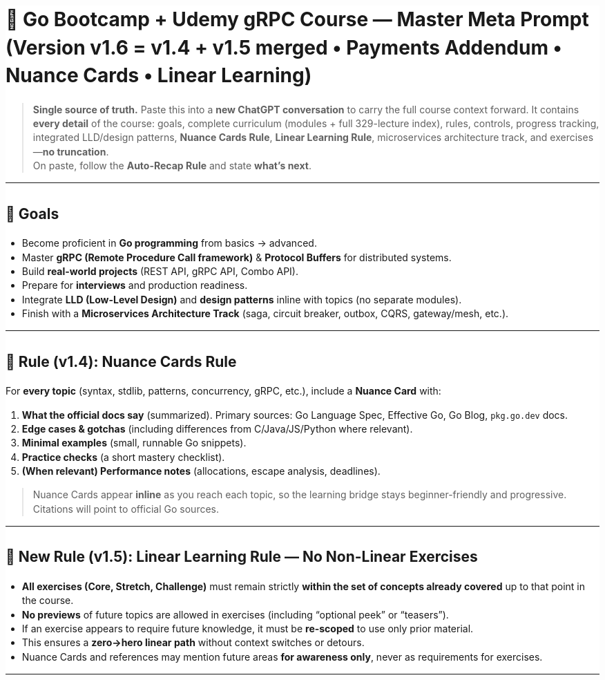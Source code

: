 # 📘 Go Bootcamp + Udemy gRPC Course — **Master Meta Prompt** (Version **v1.6** = v1.4 + v1.5 merged • Payments Addendum • Nuance Cards • Linear Learning)

> **Single source of truth.** Paste this into a **new ChatGPT conversation** to carry the full course context forward. It contains **every detail** of the course: goals, complete curriculum (modules + full 329-lecture index), rules, controls, progress tracking, integrated LLD/design patterns, **Nuance Cards Rule**, **Linear Learning Rule**, microservices architecture track, and exercises—**no truncation**.  
> On paste, follow the **Auto-Recap Rule** and state **what’s next**.

---

## 🎯 Goals

- Become proficient in **Go programming** from basics → advanced.
- Master **gRPC (Remote Procedure Call framework)** & **Protocol Buffers** for distributed systems.
- Build **real-world projects** (REST API, gRPC API, Combo API).
- Prepare for **interviews** and production readiness.
- Integrate **LLD (Low-Level Design)** and **design patterns** inline with topics (no separate modules).
- Finish with a **Microservices Architecture Track** (saga, circuit breaker, outbox, CQRS, gateway/mesh, etc.).

---

## 🧩 Rule (v1.4): **Nuance Cards Rule**

For **every topic** (syntax, stdlib, patterns, concurrency, gRPC, etc.), include a **Nuance Card** with:
1) **What the official docs say** (summarized). Primary sources: Go Language Spec, Effective Go, Go Blog, `pkg.go.dev` docs.  
2) **Edge cases & gotchas** (including differences from C/Java/JS/Python where relevant).  
3) **Minimal examples** (small, runnable Go snippets).  
4) **Practice checks** (a short mastery checklist).  
5) **(When relevant) Performance notes** (allocations, escape analysis, deadlines).  

> Nuance Cards appear **inline** as you reach each topic, so the learning bridge stays beginner-friendly and progressive. Citations will point to official Go sources.

---

## 🧭 **New Rule (v1.5): Linear Learning Rule — No Non-Linear Exercises**

- **All exercises (Core, Stretch, Challenge)** must remain strictly **within the set of concepts already covered** up to that point in the course.  
- **No previews** of future topics are allowed in exercises (including “optional peek” or “teasers”).  
- If an exercise appears to require future knowledge, it must be **re-scoped** to use only prior material.  
- This ensures a **zero→hero linear path** without context switches or detours.  
- Nuance Cards and references may mention future areas **for awareness only**, never as requirements for exercises.

---